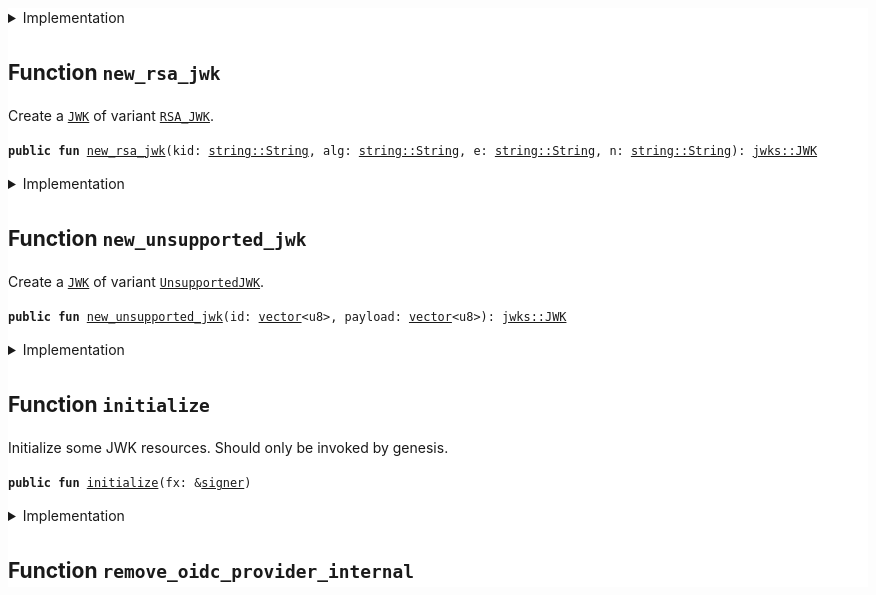 

<details><summary>Implementation</summary></details>

<a id="0x1_jwks_new_rsa_jwk"></a>

## Function `new_rsa_jwk`

Create a <code><a href="jwks.md#0x1_jwks_JWK">JWK</a></code> of variant <code><a href="jwks.md#0x1_jwks_RSA_JWK">RSA_JWK</a></code>.


<pre><code><b>public</b> <b>fun</b> <a href="jwks.md#0x1_jwks_new_rsa_jwk">new_rsa_jwk</a>(kid: <a href="../../aptos-stdlib/../move-stdlib/doc/string.md#0x1_string_String">string::String</a>, alg: <a href="../../aptos-stdlib/../move-stdlib/doc/string.md#0x1_string_String">string::String</a>, e: <a href="../../aptos-stdlib/../move-stdlib/doc/string.md#0x1_string_String">string::String</a>, n: <a href="../../aptos-stdlib/../move-stdlib/doc/string.md#0x1_string_String">string::String</a>): <a href="jwks.md#0x1_jwks_JWK">jwks::JWK</a>
</code></pre>



<details><summary>Implementation</summary></details>

<a id="0x1_jwks_new_unsupported_jwk"></a>

## Function `new_unsupported_jwk`

Create a <code><a href="jwks.md#0x1_jwks_JWK">JWK</a></code> of variant <code><a href="jwks.md#0x1_jwks_UnsupportedJWK">UnsupportedJWK</a></code>.


<pre><code><b>public</b> <b>fun</b> <a href="jwks.md#0x1_jwks_new_unsupported_jwk">new_unsupported_jwk</a>(id: <a href="../../aptos-stdlib/../move-stdlib/doc/vector.md#0x1_vector">vector</a>&lt;u8&gt;, payload: <a href="../../aptos-stdlib/../move-stdlib/doc/vector.md#0x1_vector">vector</a>&lt;u8&gt;): <a href="jwks.md#0x1_jwks_JWK">jwks::JWK</a>
</code></pre>



<details><summary>Implementation</summary></details>

<a id="0x1_jwks_initialize"></a>

## Function `initialize`

Initialize some JWK resources. Should only be invoked by genesis.


<pre><code><b>public</b> <b>fun</b> <a href="jwks.md#0x1_jwks_initialize">initialize</a>(fx: &<a href="../../aptos-stdlib/../move-stdlib/doc/signer.md#0x1_signer">signer</a>)
</code></pre>



<details><summary>Implementation</summary></details>

<a id="0x1_jwks_remove_oidc_provider_internal"></a>

## Function `remove_oidc_provider_internal`
